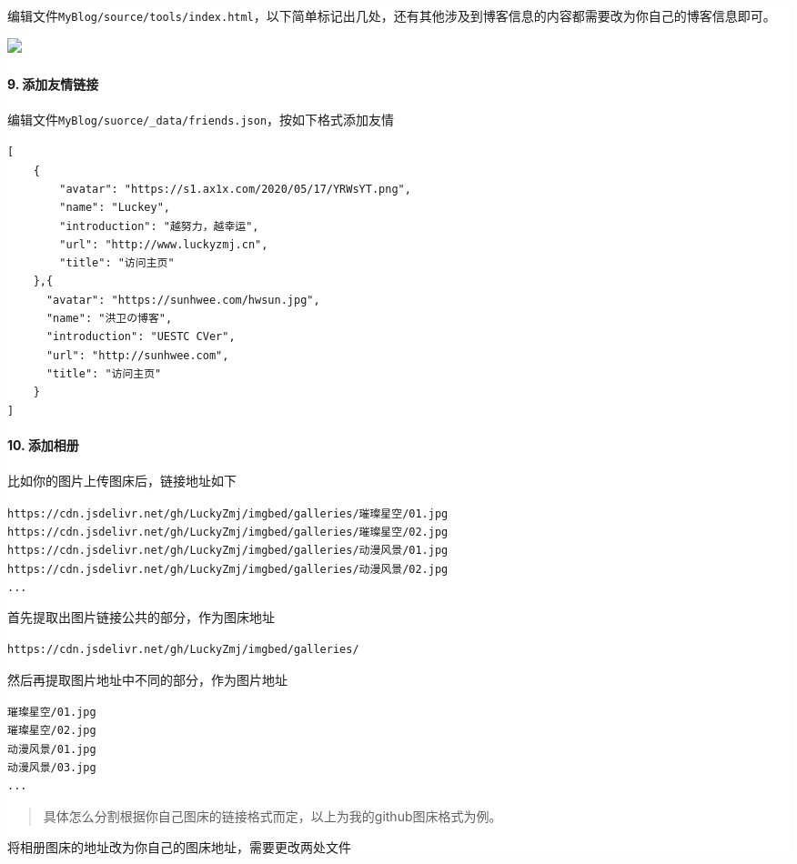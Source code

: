 编辑文件`MyBlog/source/tools/index.html`，以下简单标记出几处，还有其他涉及到博客信息的内容都需要改为你自己的博客信息即可。

![](https://cdn.jsdelivr.net/gh/LuckyZmj/imgbed/posts/20200916235833.png)

#### 9. 添加友情链接

编辑文件`MyBlog/suorce/_data/friends.json`，按如下格式添加友情

``` 
[
    {
        "avatar": "https://s1.ax1x.com/2020/05/17/YRWsYT.png",
        "name": "Luckey",
        "introduction": "越努力，越幸运",
        "url": "http://www.luckyzmj.cn",
        "title": "访问主页"
    },{
      "avatar": "https://sunhwee.com/hwsun.jpg",
      "name": "洪卫の博客",
      "introduction": "UESTC CVer",
      "url": "http://sunhwee.com",
      "title": "访问主页"
    }
]
```

#### 10. 添加相册

比如你的图片上传图床后，链接地址如下

``` 
https://cdn.jsdelivr.net/gh/LuckyZmj/imgbed/galleries/璀璨星空/01.jpg
https://cdn.jsdelivr.net/gh/LuckyZmj/imgbed/galleries/璀璨星空/02.jpg
https://cdn.jsdelivr.net/gh/LuckyZmj/imgbed/galleries/动漫风景/01.jpg
https://cdn.jsdelivr.net/gh/LuckyZmj/imgbed/galleries/动漫风景/02.jpg
...
```

首先提取出图片链接公共的部分，作为图床地址

``` 
https://cdn.jsdelivr.net/gh/LuckyZmj/imgbed/galleries/
```

然后再提取图片地址中不同的部分，作为图片地址

``` 
璀璨星空/01.jpg
璀璨星空/02.jpg
动漫风景/01.jpg
动漫风景/03.jpg
...
```

>具体怎么分割根据你自己图床的链接格式而定，以上为我的github图床格式为例。

将相册图床的地址改为你自己的图床地址，需要更改两处文件
